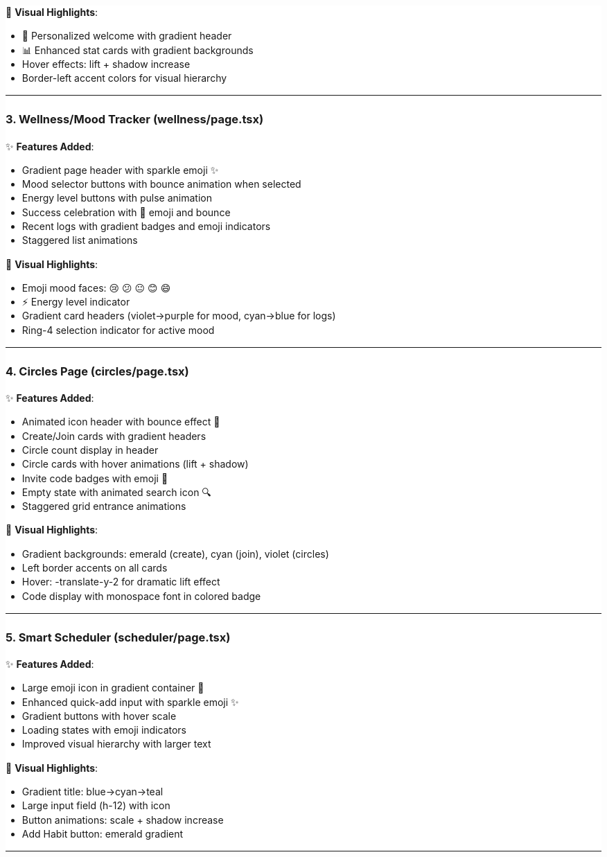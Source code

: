 🎯 **Visual Highlights**:
- 👋 Personalized welcome with gradient header
- 📊 Enhanced stat cards with gradient backgrounds
- Hover effects: lift + shadow increase
- Border-left accent colors for visual hierarchy

---

### **3. Wellness/Mood Tracker (wellness/page.tsx)**
✨ **Features Added**:
- Gradient page header with sparkle emoji ✨
- Mood selector buttons with bounce animation when selected
- Energy level buttons with pulse animation
- Success celebration with 🎉 emoji and bounce
- Recent logs with gradient badges and emoji indicators
- Staggered list animations

🎯 **Visual Highlights**:
- Emoji mood faces: 😢 😕 😐 😊 😄
- ⚡ Energy level indicator
- Gradient card headers (violet→purple for mood, cyan→blue for logs)
- Ring-4 selection indicator for active mood

---

### **4. Circles Page (circles/page.tsx)**
✨ **Features Added**:
- Animated icon header with bounce effect 👥
- Create/Join cards with gradient headers
- Circle count display in header
- Circle cards with hover animations (lift + shadow)
- Invite code badges with emoji 🔑
- Empty state with animated search icon 🔍
- Staggered grid entrance animations

🎯 **Visual Highlights**:
- Gradient backgrounds: emerald (create), cyan (join), violet (circles)
- Left border accents on all cards
- Hover: -translate-y-2 for dramatic lift effect
- Code display with monospace font in colored badge

---

### **5. Smart Scheduler (scheduler/page.tsx)**
✨ **Features Added**:
- Large emoji icon in gradient container 📅
- Enhanced quick-add input with sparkle emoji ✨
- Gradient buttons with hover scale
- Loading states with emoji indicators
- Improved visual hierarchy with larger text

🎯 **Visual Highlights**:
- Gradient title: blue→cyan→teal
- Large input field (h-12) with icon
- Button animations: scale + shadow increase
- Add Habit button: emerald gradient

---